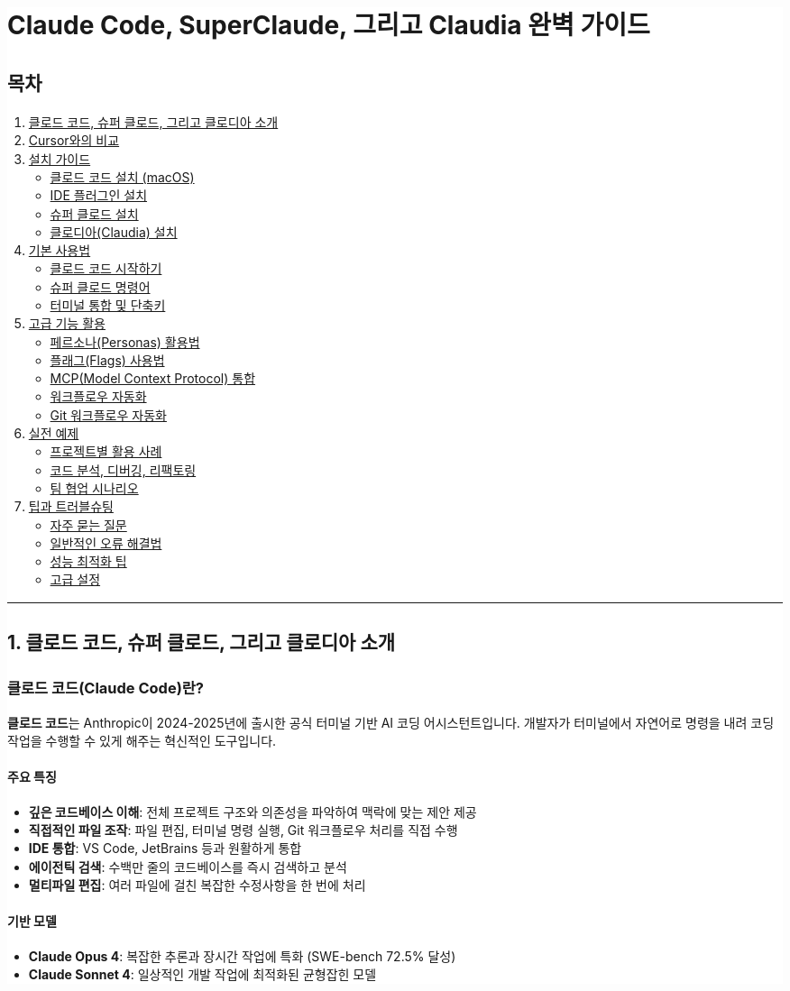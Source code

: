 # Claude Code, SuperClaude, 그리고 Claudia 완벽 가이드

## 목차
1. [클로드 코드, 슈퍼 클로드, 그리고 클로디아 소개](#1-클로드-코드-슈퍼-클로드-그리고-클로디아-소개)
2. [Cursor와의 비교](#2-cursor와의-비교)
3. [설치 가이드](#3-설치-가이드)
   - [클로드 코드 설치 (macOS)](#클로드-코드-설치-macos)
   - [IDE 플러그인 설치](#ide-플러그인-설치)
   - [슈퍼 클로드 설치](#슈퍼-클로드-설치)
   - [클로디아(Claudia) 설치](#클로디아claudia-설치)
4. [기본 사용법](#4-기본-사용법)
   - [클로드 코드 시작하기](#클로드-코드-시작하기)
   - [슈퍼 클로드 명령어](#슈퍼-클로드-명령어-sc-명령어들)
   - [터미널 통합 및 단축키](#터미널-통합-및-단축키)
5. [고급 기능 활용](#5-고급-기능-활용)
   - [페르소나(Personas) 활용법](#페르소나personas-활용법)
   - [플래그(Flags) 사용법](#플래그flags-사용법)
   - [MCP(Model Context Protocol) 통합](#mcpmodel-context-protocol-통합)
   - [워크플로우 자동화](#워크플로우-자동화)
   - [Git 워크플로우 자동화](#git-워크플로우-자동화)
6. [실전 예제](#6-실전-예제)
   - [프로젝트별 활용 사례](#프로젝트별-활용-사례)
   - [코드 분석, 디버깅, 리팩토링](#코드-분석-디버깅-리팩토링-예제)
   - [팀 협업 시나리오](#팀-협업-시나리오)
7. [팁과 트러블슈팅](#7-팁과-트러블슈팅)
   - [자주 묻는 질문](#자주-묻는-질문)
   - [일반적인 오류 해결법](#일반적인-오류-해결법)
   - [성능 최적화 팁](#성능-최적화-팁)
   - [고급 설정](#고급-설정)

---

## 1. 클로드 코드, 슈퍼 클로드, 그리고 클로디아 소개

### 클로드 코드(Claude Code)란?

**클로드 코드**는 Anthropic이 2024-2025년에 출시한 공식 터미널 기반 AI 코딩 어시스턴트입니다. 개발자가 터미널에서 자연어로 명령을 내려 코딩 작업을 수행할 수 있게 해주는 혁신적인 도구입니다.

#### 주요 특징
- **깊은 코드베이스 이해**: 전체 프로젝트 구조와 의존성을 파악하여 맥락에 맞는 제안 제공
- **직접적인 파일 조작**: 파일 편집, 터미널 명령 실행, Git 워크플로우 처리를 직접 수행
- **IDE 통합**: VS Code, JetBrains 등과 원활하게 통합
- **에이전틱 검색**: 수백만 줄의 코드베이스를 즉시 검색하고 분석
- **멀티파일 편집**: 여러 파일에 걸친 복잡한 수정사항을 한 번에 처리

#### 기반 모델
- **Claude Opus 4**: 복잡한 추론과 장시간 작업에 특화 (SWE-bench 72.5% 달성)
- **Claude Sonnet 4**: 일상적인 개발 작업에 최적화된 균형잡힌 모델

